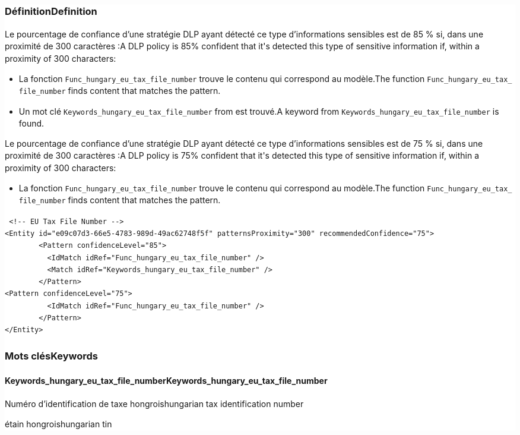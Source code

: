 ### <a name="definition"></a><span data-ttu-id="277d2-441">Définition</span><span class="sxs-lookup"><span data-stu-id="277d2-441">Definition</span></span>

<span data-ttu-id="277d2-442">Le pourcentage de confiance d’une stratégie DLP ayant détecté ce type d’informations sensibles est de 85 % si, dans une proximité de 300 caractères :</span><span class="sxs-lookup"><span data-stu-id="277d2-442">A DLP policy is 85% confident that it's detected this type of sensitive information if, within a proximity of 300 characters:</span></span>
  
- <span data-ttu-id="277d2-443">La fonction `Func_hungary_eu_tax_file_number` trouve le contenu qui correspond au modèle.</span><span class="sxs-lookup"><span data-stu-id="277d2-443">The function  `Func_hungary_eu_tax_file_number` finds content that matches the pattern.</span></span> 
    
- <span data-ttu-id="277d2-444">Un mot clé `Keywords_hungary_eu_tax_file_number` from est trouvé.</span><span class="sxs-lookup"><span data-stu-id="277d2-444">A keyword from  `Keywords_hungary_eu_tax_file_number` is found.</span></span> 
    
<span data-ttu-id="277d2-445">Le pourcentage de confiance d’une stratégie DLP ayant détecté ce type d’informations sensibles est de 75 % si, dans une proximité de 300 caractères :</span><span class="sxs-lookup"><span data-stu-id="277d2-445">A DLP policy is 75% confident that it's detected this type of sensitive information if, within a proximity of 300 characters:</span></span>
  
- <span data-ttu-id="277d2-446">La fonction `Func_hungary_eu_tax_file_number` trouve le contenu qui correspond au modèle.</span><span class="sxs-lookup"><span data-stu-id="277d2-446">The function  `Func_hungary_eu_tax_file_number` finds content that matches the pattern.</span></span> 
    
```
 <!-- EU Tax File Number -->
<Entity id="e09c07d3-66e5-4783-989d-49ac62748f5f" patternsProximity="300" recommendedConfidence="75">
        <Pattern confidenceLevel="85">
          <IdMatch idRef="Func_hungary_eu_tax_file_number" />
          <Match idRef="Keywords_hungary_eu_tax_file_number" />
        </Pattern>
<Pattern confidenceLevel="75">
          <IdMatch idRef="Func_hungary_eu_tax_file_number" />
        </Pattern>
</Entity>
```

### <a name="keywords"></a><span data-ttu-id="277d2-447">Mots clés</span><span class="sxs-lookup"><span data-stu-id="277d2-447">Keywords</span></span>

#### <a name="keywords_hungary_eu_tax_file_number"></a><span data-ttu-id="277d2-448">Keywords_hungary_eu_tax_file_number</span><span class="sxs-lookup"><span data-stu-id="277d2-448">Keywords_hungary_eu_tax_file_number</span></span>

<span data-ttu-id="277d2-449">Numéro d’identification de taxe hongrois</span><span class="sxs-lookup"><span data-stu-id="277d2-449">hungarian tax identification number</span></span>
  
<span data-ttu-id="277d2-450">étain hongrois</span><span class="sxs-lookup"><span data-stu-id="277d2-450">hungarian tin</span></span>
  